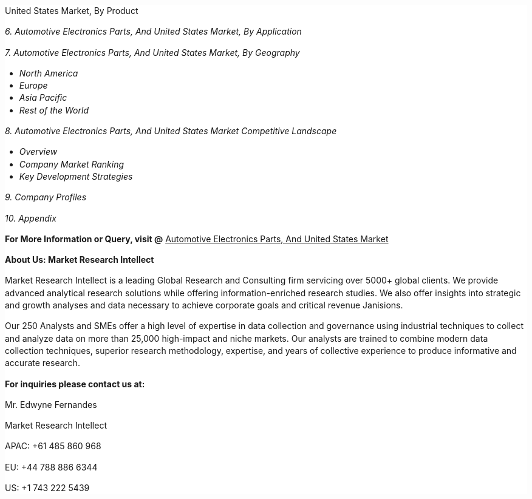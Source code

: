United States Market, By Product</span></em></p><p><em><span class="font-[700]">6. Automotive Electronics Parts, And United States Market, By Application</span></em></p><p><em><span class="font-[700]">7. Automotive Electronics Parts, And United States Market, By Geography</span></em></p><ul><li><em><span class="">North America</span></em></li><li><em><span class="">Europe</span></em></li><li><em><span class="">Asia Pacific</span></em></li><li><em><span class="">Rest of the World</span></em></li></ul><p><em><span class="font-[700]">8. Automotive Electronics Parts, And United States Market Competitive Landscape</span></em></p><ul><li><em><span class="">Overview</span></em></li><li><em><span class="">Company Market Ranking</span></em></li><li><em><span class="">Key Development Strategies</span></em></li></ul><p><em><span class="font-[700]">9. Company Profiles</span></em></p><p><em><span class="font-[700]">10. Appendix</span></em></p><p><span class="font-[700]"><strong>For More Information or Query, visit&nbsp;@</strong>&nbsp;</span><span class="font-[700]"><a href="https://www.marketresearchintellect.com/product/global-automotive-electronics-parts-and-united-states-market/?utm_source=Linkedin&utm_medium=842" target="_blank" data-tracking-control-name="article-ssr-frontend-pulse_little-text-block" data-tracking-will-navigate="" data-test-link="">Automotive Electronics Parts, And United States Market</a></span></p><p><strong><span class="font-[700]">About Us: Market Research Intellect</span></strong></p><p><span class="">Market Research Intellect is a leading Global Research and Consulting firm servicing over 5000+ global clients. We provide advanced analytical research solutions while offering information-enriched research studies.&nbsp;</span>We also offer insights into strategic and growth analyses and data necessary to achieve corporate goals and critical revenue Janisions.</p><p><span class="">Our 250 Analysts and SMEs offer a high level of expertise in data collection and governance using industrial techniques to collect and analyze data on more than 25,000 high-impact and niche markets. Our analysts are trained to combine modern data collection techniques, superior research methodology, expertise, and years of collective experience to produce informative and accurate research.</span></p><p><strong>For inquiries please contact us at:</strong></p><p>Mr. Edwyne Fernandes</p><p>Market Research Intellect</p><p>APAC: +61 485 860 968</p><p>EU: +44 788 886 6344</p><p>US: +1 743 222 5439</p>
